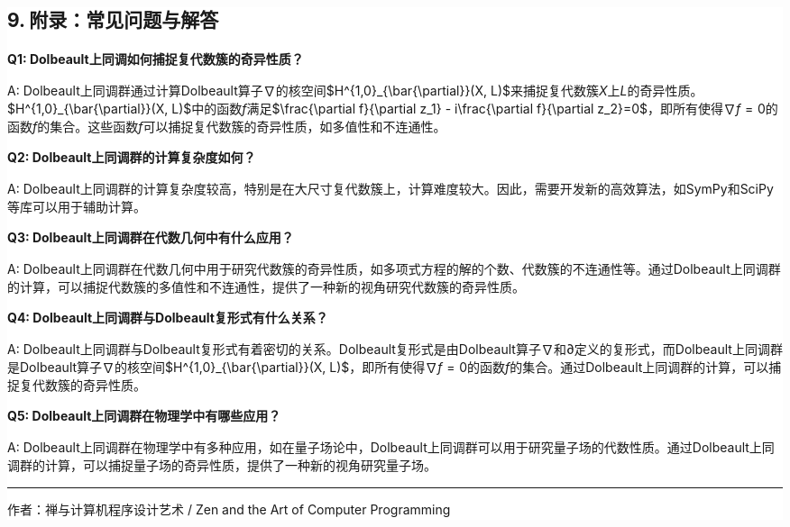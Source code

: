 ## 9. 附录：常见问题与解答

**Q1: Dolbeault上同调如何捕捉复代数簇的奇异性质？**

A: Dolbeault上同调群通过计算Dolbeault算子$\nabla$的核空间$H^{1,0}_{\bar{\partial}}(X, L)$来捕捉复代数簇$X$上$L$的奇异性质。$H^{1,0}_{\bar{\partial}}(X, L)$中的函数$f$满足$\frac{\partial f}{\partial z_1} - i\frac{\partial f}{\partial z_2}=0$，即所有使得$\nabla f=0$的函数$f$的集合。这些函数$f$可以捕捉复代数簇的奇异性质，如多值性和不连通性。

**Q2: Dolbeault上同调群的计算复杂度如何？**

A: Dolbeault上同调群的计算复杂度较高，特别是在大尺寸复代数簇上，计算难度较大。因此，需要开发新的高效算法，如SymPy和SciPy等库可以用于辅助计算。

**Q3: Dolbeault上同调群在代数几何中有什么应用？**

A: Dolbeault上同调群在代数几何中用于研究代数簇的奇异性质，如多项式方程的解的个数、代数簇的不连通性等。通过Dolbeault上同调群的计算，可以捕捉代数簇的多值性和不连通性，提供了一种新的视角研究代数簇的奇异性质。

**Q4: Dolbeault上同调群与Dolbeault复形式有什么关系？**

A: Dolbeault上同调群与Dolbeault复形式有着密切的关系。Dolbeault复形式是由Dolbeault算子$\nabla$和$\partial$定义的复形式，而Dolbeault上同调群是Dolbeault算子$\nabla$的核空间$H^{1,0}_{\bar{\partial}}(X, L)$，即所有使得$\nabla f=0$的函数$f$的集合。通过Dolbeault上同调群的计算，可以捕捉复代数簇的奇异性质。

**Q5: Dolbeault上同调群在物理学中有哪些应用？**

A: Dolbeault上同调群在物理学中有多种应用，如在量子场论中，Dolbeault上同调群可以用于研究量子场的代数性质。通过Dolbeault上同调群的计算，可以捕捉量子场的奇异性质，提供了一种新的视角研究量子场。

---

作者：禅与计算机程序设计艺术 / Zen and the Art of Computer Programming


